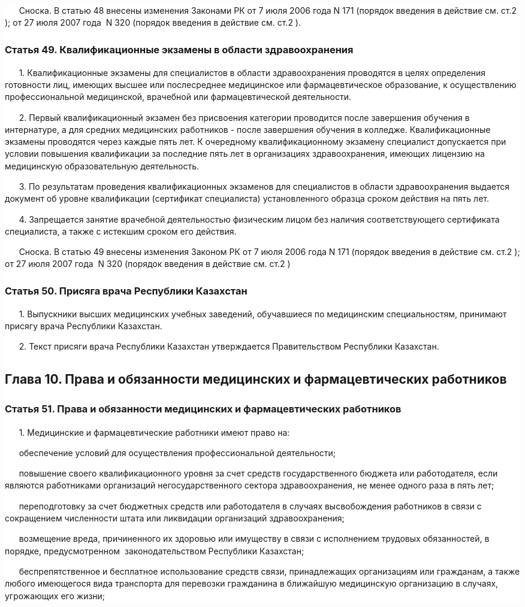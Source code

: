       Сноска. В статью 48 внесены изменения Законами РК от 7 июля 2006 года N  171  (порядок введения в действие см.  ст.2  ); от 27 июля 2007 года   N 320  (порядок введения в действие см.  ст.2  ).

### Статья 49. Квалификационные экзамены в области здравоохранения

      1. Квалификационные экзамены для специалистов в области здравоохранения проводятся в целях определения готовности лиц, имеющих высшее или послесреднее медицинское или фармацевтическое образование, к осуществлению профессиональной медицинской, врачебной или фармацевтической деятельности.

      2. Первый квалификационный экзамен без присвоения категории проводится после завершения обучения в интернатуре, а для средних медицинских работников - после завершения обучения в колледже. Квалификационные экзамены проводятся через каждые пять лет. К очередному квалификационному экзамену специалист допускается при условии повышения квалификации за последние пять лет в организациях здравоохранения, имеющих лицензию на медицинскую образовательную деятельность.

      3. По результатам проведения квалификационных экзаменов для специалистов в области здравоохранения выдается документ об уровне квалификации (сертификат специалиста) установленного образца сроком действия на пять лет.

      4. Запрещается занятие врачебной деятельностью физическим лицом без наличия соответствующего сертификата специалиста, а также с истекшим сроком его действия.

      Сноска. В статью 49 внесены изменения Законом РК от 7 июля 2006 года N  171  (порядок введения в действие см.  ст.2  ); от 27 июля 2007 года   N 320  (порядок введения в действие см.  ст.2  )

### Статья 50. Присяга врача Республики Казахстан

      1. Выпускники высших медицинских учебных заведений, обучавшиеся по медицинским специальностям, принимают присягу врача Республики Казахстан.

      2. Текст присяги врача Республики Казахстан утверждается Правительством Республики Казахстан.

## Глава 10. Права и обязанности медицинских и фармацевтических работников

### Статья 51. Права и обязанности медицинских и фармацевтических работников

      1. Медицинские и фармацевтические работники имеют право на:

      обеспечение условий для осуществления профессиональной деятельности;

      повышение своего квалификационного уровня за счет средств государственного бюджета или работодателя, если являются работниками организаций негосударственного сектора здравоохранения, не менее одного раза в пять лет;

      переподготовку за счет бюджетных средств или работодателя в случаях высвобождения работников в связи с сокращением численности штата или ликвидации организаций здравоохранения;

      возмещение вреда, причиненного их здоровью или имуществу в связи с исполнением трудовых обязанностей, в порядке, предусмотренном  законодательством Республики Казахстан;

      беспрепятственное и бесплатное использование средств связи, принадлежащих организациям или гражданам, а также любого имеющегося вида транспорта для перевозки гражданина в ближайшую медицинскую организацию в случаях, угрожающих его жизни;

